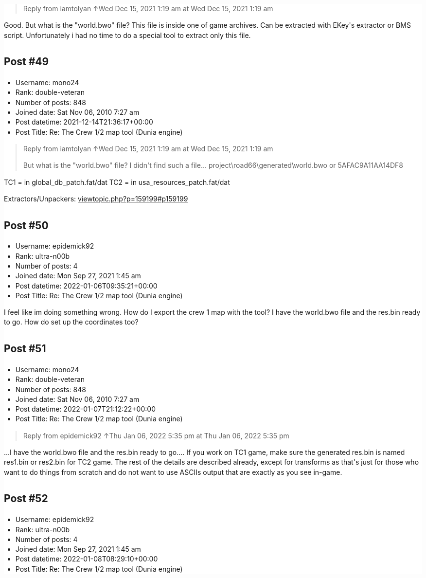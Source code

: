 > Reply from iamtolyan ↑Wed Dec 15, 2021 1:19 am at Wed Dec 15, 2021 1:19 am
>
> 
Good. But what is the "world.bwo" file?
This file is inside one of game archives. Can be extracted with EKey's extractor or BMS script.
Unfortunately i had no time to do a special tool to extract only this file.
## Post #49
- Username: mono24
- Rank: double-veteran
- Number of posts: 848
- Joined date: Sat Nov 06, 2010 7:27 am
- Post datetime: 2021-12-14T21:36:17+00:00
- Post Title: Re: The Crew 1/2 map tool (Dunia engine)

> Reply from iamtolyan ↑Wed Dec 15, 2021 1:19 am at Wed Dec 15, 2021 1:19 am
>
> But what is the "world.bwo" file? I didn't find such a file...
project\road66\generated\world.bwo or 5AFAC9A11AA14DF8

TC1 = in global_db_patch.fat/dat
TC2 = in usa_resources_patch.fat/dat

Extractors/Unpackers: [viewtopic.php?p=159199#p159199](https://forum.xentax.com/viewtopic.php?p=159199#p159199)
## Post #50
- Username: epidemick92
- Rank: ultra-n00b
- Number of posts: 4
- Joined date: Mon Sep 27, 2021 1:45 am
- Post datetime: 2022-01-06T09:35:21+00:00
- Post Title: Re: The Crew 1/2 map tool (Dunia engine)

I feel like im doing something wrong.
How do I export the crew 1 map with the tool?
I have the world.bwo file and the res.bin ready to go.
How do set up the coordinates too?
## Post #51
- Username: mono24
- Rank: double-veteran
- Number of posts: 848
- Joined date: Sat Nov 06, 2010 7:27 am
- Post datetime: 2022-01-07T21:12:22+00:00
- Post Title: Re: The Crew 1/2 map tool (Dunia engine)

> Reply from epidemick92 ↑Thu Jan 06, 2022 5:35 pm at Thu Jan 06, 2022 5:35 pm
>
> 
...I have the world.bwo file and the res.bin ready to go....
If you work on TC1 game, make sure the generated res.bin is named res1.bin or res2.bin for TC2 game.
The rest of the details are described already, except for transforms as that's just for those who want to do things from scratch and do not want to use ASCIIs output that are exactly as you see in-game.
## Post #52
- Username: epidemick92
- Rank: ultra-n00b
- Number of posts: 4
- Joined date: Mon Sep 27, 2021 1:45 am
- Post datetime: 2022-01-08T08:29:10+00:00
- Post Title: Re: The Crew 1/2 map tool (Dunia engine)
